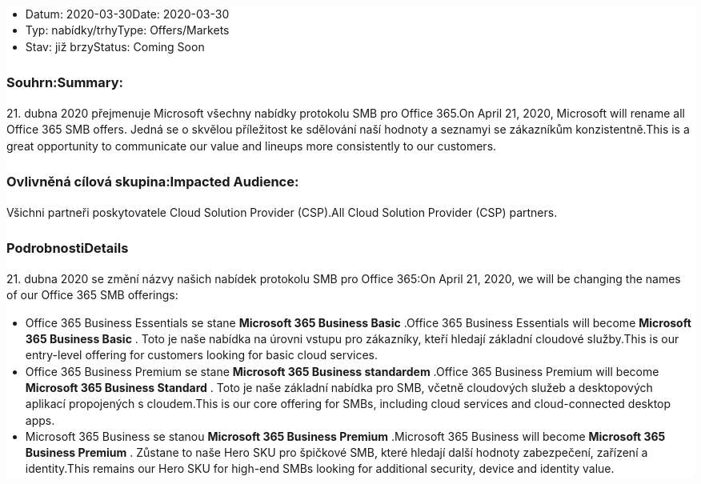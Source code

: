 - <span data-ttu-id="5d2fc-108">Datum: 2020-03-30</span><span class="sxs-lookup"><span data-stu-id="5d2fc-108">Date: 2020-03-30</span></span>
- <span data-ttu-id="5d2fc-109">Typ: nabídky/trhy</span><span class="sxs-lookup"><span data-stu-id="5d2fc-109">Type: Offers/Markets</span></span>
- <span data-ttu-id="5d2fc-110">Stav: již brzy</span><span class="sxs-lookup"><span data-stu-id="5d2fc-110">Status: Coming Soon</span></span>

### <a name="summary"></a><span data-ttu-id="5d2fc-111">Souhrn:</span><span class="sxs-lookup"><span data-stu-id="5d2fc-111">Summary:</span></span>

<span data-ttu-id="5d2fc-112">21. dubna 2020 přejmenuje Microsoft všechny nabídky protokolu SMB pro Office 365.</span><span class="sxs-lookup"><span data-stu-id="5d2fc-112">On April 21, 2020, Microsoft will rename all Office 365 SMB offers.</span></span> <span data-ttu-id="5d2fc-113">Jedná se o skvělou příležitost ke sdělování naší hodnoty a seznamyi se zákazníkům konzistentně.</span><span class="sxs-lookup"><span data-stu-id="5d2fc-113">This is a great opportunity to communicate our value and lineups more consistently to our customers.</span></span>

### <a name="impacted-audience"></a><span data-ttu-id="5d2fc-114">Ovlivněná cílová skupina:</span><span class="sxs-lookup"><span data-stu-id="5d2fc-114">Impacted Audience:</span></span>

<span data-ttu-id="5d2fc-115">Všichni partneři poskytovatele Cloud Solution Provider (CSP).</span><span class="sxs-lookup"><span data-stu-id="5d2fc-115">All Cloud Solution Provider (CSP) partners.</span></span>

### <a name="details"></a><span data-ttu-id="5d2fc-116">Podrobnosti</span><span class="sxs-lookup"><span data-stu-id="5d2fc-116">Details</span></span>

<span data-ttu-id="5d2fc-117">21. dubna 2020 se změní názvy našich nabídek protokolu SMB pro Office 365:</span><span class="sxs-lookup"><span data-stu-id="5d2fc-117">On April 21, 2020, we will be changing the names of our Office 365 SMB offerings:</span></span>

- <span data-ttu-id="5d2fc-118">Office 365 Business Essentials se stane **Microsoft 365 Business Basic** .</span><span class="sxs-lookup"><span data-stu-id="5d2fc-118">Office 365 Business Essentials will become **Microsoft 365 Business Basic** .</span></span> <span data-ttu-id="5d2fc-119">Toto je naše nabídka na úrovni vstupu pro zákazníky, kteří hledají základní cloudové služby.</span><span class="sxs-lookup"><span data-stu-id="5d2fc-119">This is our entry-level offering for customers looking for basic cloud services.</span></span>
- <span data-ttu-id="5d2fc-120">Office 365 Business Premium se stane **Microsoft 365 Business standardem** .</span><span class="sxs-lookup"><span data-stu-id="5d2fc-120">Office 365 Business Premium will become **Microsoft 365 Business Standard** .</span></span> <span data-ttu-id="5d2fc-121">Toto je naše základní nabídka pro SMB, včetně cloudových služeb a desktopových aplikací propojených s cloudem.</span><span class="sxs-lookup"><span data-stu-id="5d2fc-121">This is our core offering for SMBs, including cloud services and cloud-connected desktop apps.</span></span>
- <span data-ttu-id="5d2fc-122">Microsoft 365 Business se stanou **Microsoft 365 Business Premium** .</span><span class="sxs-lookup"><span data-stu-id="5d2fc-122">Microsoft 365 Business will become **Microsoft 365 Business Premium** .</span></span> <span data-ttu-id="5d2fc-123">Zůstane to naše Hero SKU pro špičkové SMB, které hledají další hodnoty zabezpečení, zařízení a identity.</span><span class="sxs-lookup"><span data-stu-id="5d2fc-123">This remains our Hero SKU for high-end SMBs looking for additional security, device and identity value.</span></span>
